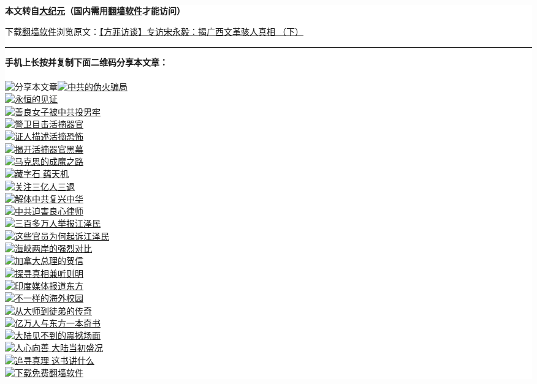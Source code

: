 
<strong>本文转自<a href="https://www.epochtimes.com">大纪元</a>（国内需用<a href="https://github.com/19920513/www/blob/master/README.md#8">翻墙软件</a>才能访问）</strong><p>下载<a href="https://github.com/19920513/www/blob/master/README.md#8">翻墙软件</a>浏览原文：<a href="https://www.epochtimes.com/gb/21/9/3/n13209074.htm">【方菲访谈】专访宋永毅：揭广西文革骇人真相 （下）</a></p><hr>

<strong>手机上长按并复制下面二维码分享本文章：</strong><br><br><img src="https://chart.apis.google.com/chart?cht=qr&chs=240x240&choe=UTF-8&chld=M|2&chl=https://github.com/19920513/djy/blob/master/gb/21/9/3/n13209074.md%231" title="分享本文章"></td><td VALIGN=TOP><a href="https://github.com/19920513/djy/blob/master/gb/16/1/21/n4622075.md?dfh#1" target="_blank"><img src="https://raw.githubusercontent.com/19920513/djy/master/gb/300/wei-f1.jpg" title="中共的伪火骗局"  alt="中共的伪火骗局"></a><br><a href="https://github.com/19920513/www/blob/master/README.md?dfh#9" target="_blank"><img src="https://raw.githubusercontent.com/19920513/djy/master/gb/300/yong-h.jpg" title="永恒的见证"  alt="永恒的见证"></a><br><a href="https://github.com/19920513/djy/blob/master/gb/13/9/29/n3974789.md?dfh#1" target="_blank"><img src="https://raw.githubusercontent.com/19920513/djy/master/gb/300/shang-lnz.jpg" title="善良女子被中共投男牢"  alt="善良女子被中共投男牢"></a><br><a href="https://github.com/19920513/djy/blob/master/gb/16/3/16/n4663449.md?dfh#1" target="_blank"><img src="https://raw.githubusercontent.com/19920513/djy/master/gb/300/huo-z3.jpg" title="警卫目击活摘器官"  alt="警卫目击活摘器官"></a><br><a href="https://github.com/19920513/djy/blob/master/gb/16/8/7/n8177641.md?dfh#1" target="_blank"><img src="https://raw.githubusercontent.com/19920513/djy/master/gb/300/huo-z4.jpg" title="证人描述活摘恐怖"  alt="证人描述活摘恐怖"></a><br><a href="https://github.com/19920513/djy/blob/master/gb/10/4/19/n2881569.md?dfh#1" target="_blank"><img src="https://raw.githubusercontent.com/19920513/djy/master/gb/300/huo-z1.jpg" title="揭开活摘器官黑幕"  alt="揭开活摘器官黑幕"></a><br><a href="https://github.com/19920513/djy/blob/master/gb/10/11/7/n3077476.md?dfh#1" target="_blank"><img src="https://raw.githubusercontent.com/19920513/djy/master/gb/300/ma-ks.jpg" title="马克思的成魔之路"  alt="马克思的成魔之路"></a><br><a href="https://github.com/19920513/djy/blob/master/gb/14/6/9/n4173977.md?dfh#1" target="_blank"><img src="https://raw.githubusercontent.com/19920513/djy/master/gb/300/chang-zs.jpg" title="藏字石 蕴天机"  alt="藏字石 蕴天机"></a><br><a href="https://github.com/19920513/djy/blob/master/gb/18/5/10/n10381511.md?dfh#1" target="_blank"><img src="https://raw.githubusercontent.com/19920513/djy/master/gb/300/st1.jpg" title="关注三亿人三退"  alt="关注三亿人三退"></a><br><a href="https://github.com/19920513/djy/blob/master/gb/18/3/21/n10237682.md?dfh#1" target="_blank"><img src="https://raw.githubusercontent.com/19920513/djy/master/gb/300/jie-t.jpg" title="解体中共复兴中华"  alt="解体中共复兴中华"></a><br><a href="https://github.com/19920513/djy/blob/master/gb/9/2/9/n2422991.md?dfh#1" target="_blank"><img src="https://raw.githubusercontent.com/19920513/djy/master/gb/300/gao-zs.jpg" title="中共迫害良心律师"  alt="中共迫害良心律师"></a><br><a href="https://github.com/19920513/djy/blob/master/gb/18/12/9/n10900044.md?dfh#1" target="_blank"><img src="https://raw.githubusercontent.com/19920513/djy/master/gb/300/sj1.jpg" title="三百多万人举报江泽民"  alt="三百多万人举报江泽民"></a><br><a href="https://github.com/19920513/djy/blob/master/gb/18/8/28/n10672014.md?dfh#1" target="_blank"><img src="https://raw.githubusercontent.com/19920513/djy/master/gb/300/sj2.jpg" title="这些官员为何起诉江泽民"  alt="这些官员为何起诉江泽民"></a><br><a href="https://github.com/19920513/djy/blob/master/gb/8/12/18/n2367165.md?dfh#1" target="_blank"><img src="https://raw.githubusercontent.com/19920513/djy/master/gb/300/liangan.jpg" title="海峡两岸的强烈对比"  alt="海峡两岸的强烈对比"></a><br><a href="https://github.com/19920513/djy/blob/master/gb/15/12/10/n4593139.md?dfh#1" target="_blank"><img src="https://raw.githubusercontent.com/19920513/djy/master/gb/300/jia-ndzl.jpg" title="加拿大总理的贺信"  alt="加拿大总理的贺信"></a><br><a href="https://github.com/19920513/djy/blob/master/gb/11/6/17/n3289382.md?dfh#1" target="_blank"><img src="https://raw.githubusercontent.com/19920513/djy/master/gb/300/xiao-wd.jpg" title="探寻真相兼听则明"  alt="探寻真相兼听则明"></a><br><a href="https://github.com/19920513/djy/blob/master/gb/18/10/27/n10812623.md?dfh#1" target="_blank"><img src="https://raw.githubusercontent.com/19920513/djy/master/gb/300/yindu.jpg" title="印度媒体报道东方"  alt="印度媒体报道东方"></a><br><a href="https://github.com/19920513/djy/blob/master/gb/18/6/9/n10469652.md?dfh#1" target="_blank"><img src="https://raw.githubusercontent.com/19920513/djy/master/gb/300/xie-j.jpg" title="不一样的海外校园"  alt="不一样的海外校园"></a><br><a href="https://github.com/19920513/djy/blob/master/gb/7/4/5/n1669415.md?dfh#1" target="_blank"><img src="https://raw.githubusercontent.com/19920513/djy/master/gb/300/li-up.jpg" title="从大师到徒弟的传奇"  alt="从大师到徒弟的传奇"></a><br><a href="https://github.com/19920513/djy/blob/master/gb/17/5/26/n9191512.md?dfh#1" target="_blank"><img src="https://raw.githubusercontent.com/19920513/djy/master/gb/300/zfl2.jpg" title="亿万人与东方一本奇书"  alt="亿万人与东方一本奇书"></a><br><a href="https://github.com/19920513/djy/blob/master/gb/13/11/27/n4020290.md?dfh#1" target="_blank"><img src="https://raw.githubusercontent.com/19920513/djy/master/gb/300/zhen-h.jpg" title="大陆见不到的震撼场面"  alt="大陆见不到的震撼场面"></a><br><a href="https://github.com/19920513/djy/blob/master/gb/15/7/17/n4482910.md?dfh#1" target="_blank"><img src="https://raw.githubusercontent.com/19920513/djy/master/gb/300/dalu-sk.jpg" title="人心向善 大陆当初盛况"  alt="人心向善 大陆当初盛况"></a><br><a href="https://github.com/19920513/djy/blob/master/gb/19/1/5/n10955468.md?dfh#1" target="_blank"><img src="https://raw.githubusercontent.com/19920513/djy/master/gb/300/zfl1.jpg" title="追寻真理 这书讲什么"  alt="追寻真理 这书讲什么"></a><br><a href="https://github.com/19920513/www/blob/master/README.md?dfh#1" target="_blank"><img src="https://raw.githubusercontent.com/19920513/djy/master/gb/300/fq1.jpg" title="下载免费翻墙软件"  alt="下载免费翻墙软件"></a><br></td></tr></table>
